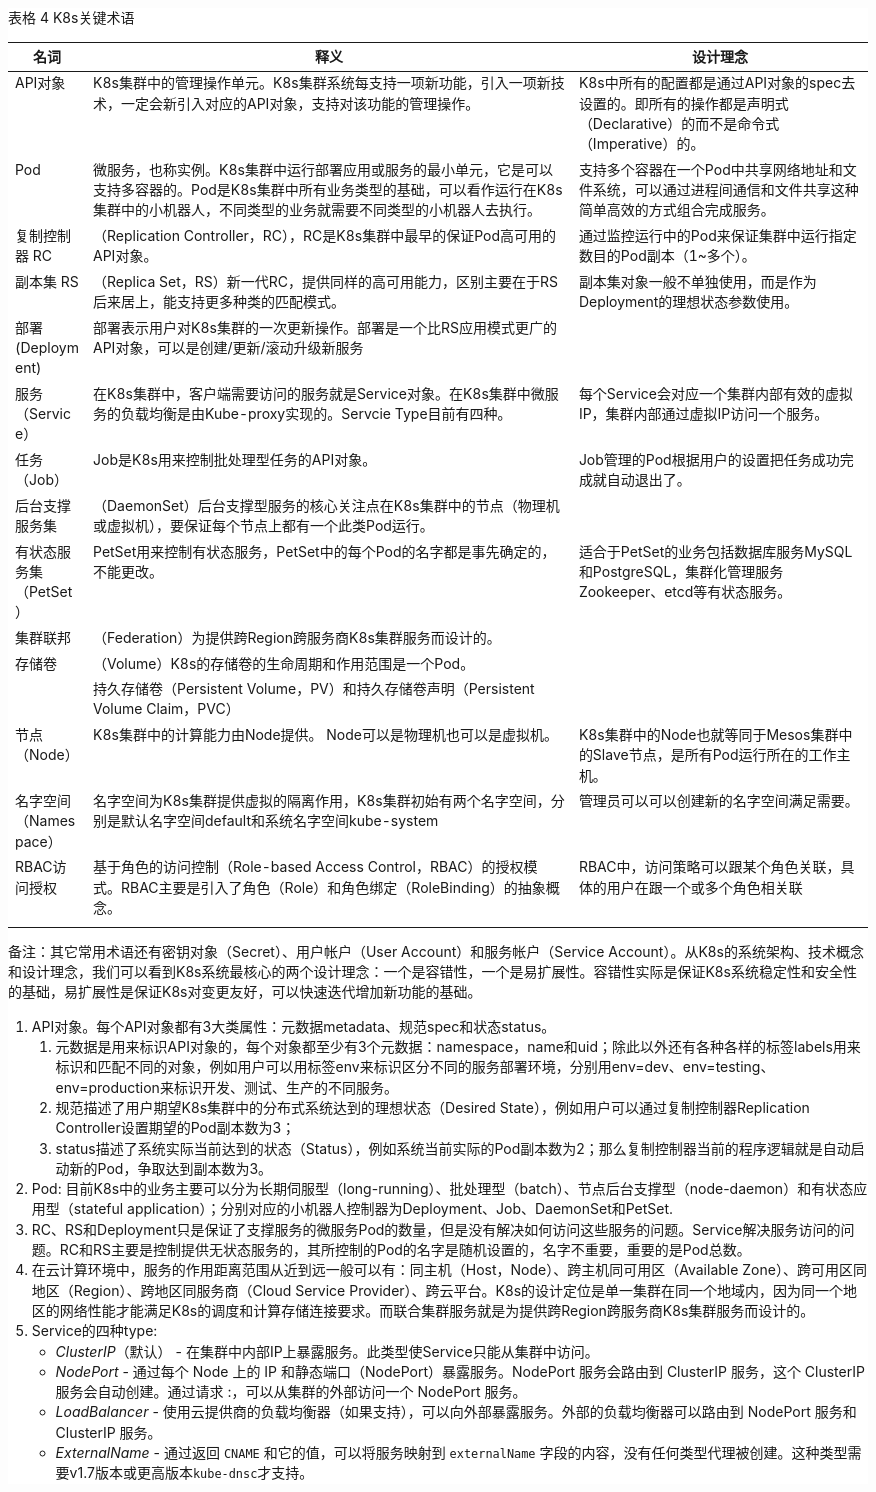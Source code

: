 表格 4 K8s关键术语


| 名词                   | 释义                                                         | 设计理念                                                     |
| ---------------------- | ------------------------------------------------------------ | ------------------------------------------------------------ |
| API对象                | K8s集群中的管理操作单元。K8s集群系统每支持一项新功能，引入一项新技术，一定会新引入对应的API对象，支持对该功能的管理操作。 | K8s中所有的配置都是通过API对象的spec去设置的。即所有的操作都是声明式（Declarative）的而不是命令式（Imperative）的。 |
| Pod                    | 微服务，也称实例。K8s集群中运行部署应用或服务的最小单元，它是可以支持多容器的。Pod是K8s集群中所有业务类型的基础，可以看作运行在K8s集群中的小机器人，不同类型的业务就需要不同类型的小机器人去执行。 | 支持多个容器在一个Pod中共享网络地址和文件系统，可以通过进程间通信和文件共享这种简单高效的方式组合完成服务。 |
| 复制控制器 RC          | （Replication Controller，RC），RC是K8s集群中最早的保证Pod高可用的API对象。 | 通过监控运行中的Pod来保证集群中运行指定数目的Pod副本（1~多个）。 |
| 副本集 RS              | （Replica Set，RS）新一代RC，提供同样的高可用能力，区别主要在于RS后来居上，能支持更多种类的匹配模式。 | 副本集对象一般不单独使用，而是作为Deployment的理想状态参数使用。 |
| 部署(Deployment)       | 部署表示用户对K8s集群的一次更新操作。部署是一个比RS应用模式更广的API对象，可以是创建/更新/滚动升级新服务 |                                                              |
| 服务（Service）        | 在K8s集群中，客户端需要访问的服务就是Service对象。在K8s集群中微服务的负载均衡是由Kube-proxy实现的。Servcie Type目前有四种。 | 每个Service会对应一个集群内部有效的虚拟IP，集群内部通过虚拟IP访问一个服务。 |
| 任务（Job）            | Job是K8s用来控制批处理型任务的API对象。                      | Job管理的Pod根据用户的设置把任务成功完成就自动退出了。       |
| 后台支撑服务集         | （DaemonSet）后台支撑型服务的核心关注点在K8s集群中的节点（物理机或虚拟机），要保证每个节点上都有一个此类Pod运行。 |                                                              |
| 有状态服务集（PetSet） | PetSet用来控制有状态服务，PetSet中的每个Pod的名字都是事先确定的，不能更改。 | 适合于PetSet的业务包括数据库服务MySQL和PostgreSQL，集群化管理服务Zookeeper、etcd等有状态服务。 |
| 集群联邦               | （Federation）为提供跨Region跨服务商K8s集群服务而设计的。    |                                                              |
| 存储卷                 | （Volume）K8s的存储卷的生命周期和作用范围是一个Pod。         |                                                              |
|                        | 持久存储卷（Persistent Volume，PV）和持久存储卷声明（Persistent Volume Claim，PVC） |                                                              |
| 节点（Node）           | K8s集群中的计算能力由Node提供。 Node可以是物理机也可以是虚拟机。 | K8s集群中的Node也就等同于Mesos集群中的Slave节点，是所有Pod运行所在的工作主机。 |
| 名字空间（Namespace）  | 名字空间为K8s集群提供虚拟的隔离作用，K8s集群初始有两个名字空间，分别是默认名字空间default和系统名字空间kube-system | 管理员可以可以创建新的名字空间满足需要。                     |
| RBAC访问授权           | 基于角色的访问控制（Role-based Access Control，RBAC）的授权模式。RBAC主要是引入了角色（Role）和角色绑定（RoleBinding）的抽象概念。 | RBAC中，访问策略可以跟某个角色关联，具体的用户在跟一个或多个角色相关联 |
|                        |                                                              |                                                              |

备注：其它常用术语还有密钥对象（Secret）、用户帐户（User Account）和服务帐户（Service Account）。从K8s的系统架构、技术概念和设计理念，我们可以看到K8s系统最核心的两个设计理念：一个是容错性，一个是易扩展性。容错性实际是保证K8s系统稳定性和安全性的基础，易扩展性是保证K8s对变更友好，可以快速迭代增加新功能的基础。

1. API对象。每个API对象都有3大类属性：元数据metadata、规范spec和状态status。  
   1. 元数据是用来标识API对象的，每个对象都至少有3个元数据：namespace，name和uid；除此以外还有各种各样的标签labels用来标识和匹配不同的对象，例如用户可以用标签env来标识区分不同的服务部署环境，分别用env=dev、env=testing、env=production来标识开发、测试、生产的不同服务。
   2. 规范描述了用户期望K8s集群中的分布式系统达到的理想状态（Desired State），例如用户可以通过复制控制器Replication Controller设置期望的Pod副本数为3；
   3. status描述了系统实际当前达到的状态（Status），例如系统当前实际的Pod副本数为2；那么复制控制器当前的程序逻辑就是自动启动新的Pod，争取达到副本数为3。
2. Pod: 目前K8s中的业务主要可以分为长期伺服型（long-running）、批处理型（batch）、节点后台支撑型（node-daemon）和有状态应用型（stateful application）；分别对应的小机器人控制器为Deployment、Job、DaemonSet和PetSet.
3. RC、RS和Deployment只是保证了支撑服务的微服务Pod的数量，但是没有解决如何访问这些服务的问题。Service解决服务访问的问题。RC和RS主要是控制提供无状态服务的，其所控制的Pod的名字是随机设置的，名字不重要，重要的是Pod总数。
4. 在云计算环境中，服务的作用距离范围从近到远一般可以有：同主机（Host，Node）、跨主机同可用区（Available Zone）、跨可用区同地区（Region）、跨地区同服务商（Cloud Service Provider）、跨云平台。K8s的设计定位是单一集群在同一个地域内，因为同一个地区的网络性能才能满足K8s的调度和计算存储连接要求。而联合集群服务就是为提供跨Region跨服务商K8s集群服务而设计的。
5. Service的四种type:
   - *ClusterIP*（默认） - 在集群中内部IP上暴露服务。此类型使Service只能从集群中访问。
   - *NodePort* - 通过每个 Node 上的 IP 和静态端口（NodePort）暴露服务。NodePort 服务会路由到 ClusterIP 服务，这个 ClusterIP 服务会自动创建。通过请求 <NodeIP>:<NodePort>，可以从集群的外部访问一个 NodePort 服务。
   - *LoadBalancer* - 使用云提供商的负载均衡器（如果支持），可以向外部暴露服务。外部的负载均衡器可以路由到 NodePort 服务和 ClusterIP 服务。
   - *ExternalName* - 通过返回 `CNAME` 和它的值，可以将服务映射到 `externalName` 字段的内容，没有任何类型代理被创建。这种类型需要v1.7版本或更高版本`kube-dnsc`才支持。

